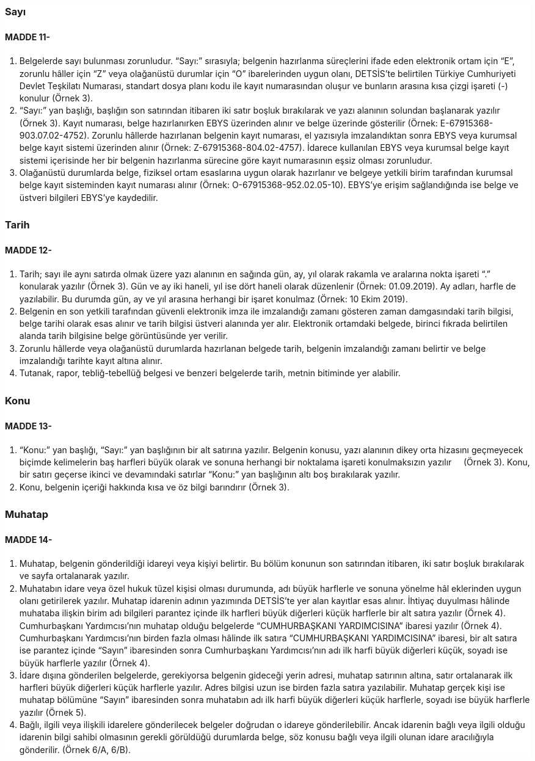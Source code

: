### **Sayı**
#### **MADDE 11-**
1. Belgelerde sayı bulunması zorunludur. “Sayı:” sırasıyla; belgenin hazırlanma süreçlerini ifade eden elektronik ortam için “E”, zorunlu hâller için “Z” veya olağanüstü durumlar için “O” ibarelerinden uygun olanı, DETSİS’te belirtilen Türkiye Cumhuriyeti Devlet Teşkilatı Numarası, standart dosya planı kodu ile kayıt numarasından oluşur ve bunların arasına kısa çizgi işareti (-) konulur (Örnek 3).
2. “Sayı:” yan başlığı, başlığın son satırından itibaren iki satır boşluk bırakılarak ve yazı alanının solundan başlanarak yazılır (Örnek 3). Kayıt numarası, belge hazırlanırken EBYS üzerinden alınır ve belge üzerinde gösterilir (Örnek: E-67915368-903.07.02-4752). Zorunlu hâllerde hazırlanan belgenin kayıt numarası, el yazısıyla imzalandıktan sonra EBYS veya kurumsal belge kayıt sistemi üzerinden alınır (Örnek: Z-67915368-804.02-4757). İdarece kullanılan EBYS veya kurumsal belge kayıt sistemi içerisinde her bir belgenin hazırlanma sürecine göre kayıt numarasının eşsiz olması zorunludur.
3. Olağanüstü durumlarda belge, fiziksel ortam esaslarına uygun olarak hazırlanır ve belgeye yetkili birim tarafından kurumsal belge kayıt sisteminden kayıt numarası alınır (Örnek: O-67915368-952.02.05-10). EBYS’ye erişim sağlandığında ise belge ve üstveri bilgileri EBYS’ye kaydedilir.

### **Tarih**
#### **MADDE 12-**
1. Tarih; sayı ile aynı satırda olmak üzere yazı alanının en sağında gün, ay, yıl olarak rakamla ve aralarına nokta işareti “.” konularak yazılır (Örnek 3). Gün ve ay iki haneli, yıl ise dört haneli olarak düzenlenir (Örnek: 01.09.2019). Ay adları, harfle de yazılabilir. Bu durumda gün, ay ve yıl arasına herhangi bir işaret konulmaz (Örnek: 10 Ekim 2019).
2. Belgenin en son yetkili tarafından güvenli elektronik imza ile imzalandığı zamanı gösteren zaman damgasındaki tarih bilgisi, belge tarihi olarak esas alınır ve tarih bilgisi üstveri alanında yer alır. Elektronik ortamdaki belgede, birinci fıkrada belirtilen alanda tarih bilgisine belge görüntüsünde yer verilir.
3. Zorunlu hâllerde veya olağanüstü durumlarda hazırlanan belgede tarih, belgenin imzalandığı zamanı belirtir ve belge imzalandığı tarihte kayıt altına alınır.
4. Tutanak, rapor, tebliğ-tebellüğ belgesi ve benzeri belgelerde tarih, metnin bitiminde yer alabilir.

### **Konu**
#### **MADDE 13-**
1. “Konu:” yan başlığı, “Sayı:” yan başlığının bir alt satırına yazılır. Belgenin konusu, yazı alanının dikey orta hizasını geçmeyecek biçimde kelimelerin baş harfleri büyük olarak ve sonuna herhangi bir noktalama işareti konulmaksızın yazılır     (Örnek 3). Konu, bir satırı geçerse ikinci ve devamındaki satırlar “Konu:” yan başlığının altı boş bırakılarak yazılır.
2. Konu, belgenin içeriği hakkında kısa ve öz bilgi barındırır (Örnek 3).

### **Muhatap**
#### **MADDE 14-**
1. Muhatap, belgenin gönderildiği idareyi veya kişiyi belirtir. Bu bölüm konunun son satırından itibaren, iki satır boşluk bırakılarak ve sayfa ortalanarak yazılır.
2. Muhatabın idare veya özel hukuk tüzel kişisi olması durumunda, adı büyük harflerle ve sonuna yönelme hâl eklerinden uygun olanı getirilerek yazılır. Muhatap idarenin adının yazımında DETSİS’te yer alan kayıtlar esas alınır. İhtiyaç duyulması hâlinde muhataba ilişkin birim adı bilgileri parantez içinde ilk harfleri büyük diğerleri küçük harflerle bir alt satıra yazılır (Örnek 4). Cumhurbaşkanı Yardımcısı’nın muhatap olduğu belgelerde “CUMHURBAŞKANI YARDIMCISINA” ibaresi yazılır (Örnek 4). Cumhurbaşkanı Yardımcısı’nın birden fazla olması hâlinde ilk satıra “CUMHURBAŞKANI YARDIMCISINA” ibaresi, bir alt satıra ise parantez içinde “Sayın” ibaresinden sonra Cumhurbaşkanı Yardımcısı’nın adı ilk harfi büyük diğerleri küçük, soyadı ise büyük harflerle yazılır (Örnek 4).
3. İdare dışına gönderilen belgelerde, gerekiyorsa belgenin gideceği yerin adresi, muhatap satırının altına, satır ortalanarak ilk harfleri büyük diğerleri küçük harflerle yazılır. Adres bilgisi uzun ise birden fazla satıra yazılabilir. Muhatap gerçek kişi ise muhatap bölümüne “Sayın” ibaresinden sonra muhatabın adı ilk harfi büyük diğerleri küçük harflerle, soyadı ise büyük harflerle yazılır (Örnek 5).
4. Bağlı, ilgili veya ilişkili idarelere gönderilecek belgeler doğrudan o idareye gönderilebilir. Ancak idarenin bağlı veya ilgili olduğu idarenin bilgi sahibi olmasının gerekli görüldüğü durumlarda belge, söz konusu bağlı veya ilgili olunan idare aracılığıyla gönderilir. (Örnek 6/A, 6/B).